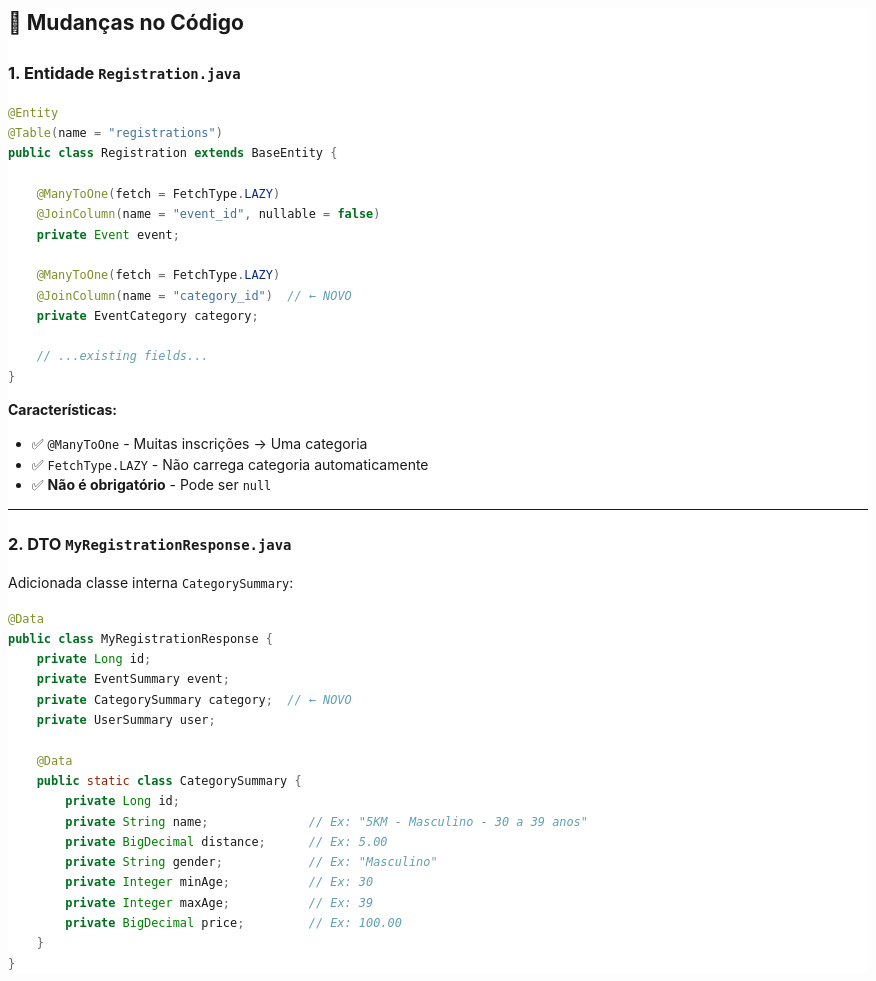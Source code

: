## 🔧 Mudanças no Código

### 1. Entidade `Registration.java`

```java
@Entity
@Table(name = "registrations")
public class Registration extends BaseEntity {
    
    @ManyToOne(fetch = FetchType.LAZY)
    @JoinColumn(name = "event_id", nullable = false)
    private Event event;
    
    @ManyToOne(fetch = FetchType.LAZY)
    @JoinColumn(name = "category_id")  // ← NOVO
    private EventCategory category;
    
    // ...existing fields...
}
```

**Características:**
- ✅ `@ManyToOne` - Muitas inscrições → Uma categoria
- ✅ `FetchType.LAZY` - Não carrega categoria automaticamente
- ✅ **Não é obrigatório** - Pode ser `null`

---

### 2. DTO `MyRegistrationResponse.java`

Adicionada classe interna `CategorySummary`:

```java
@Data
public class MyRegistrationResponse {
    private Long id;
    private EventSummary event;
    private CategorySummary category;  // ← NOVO
    private UserSummary user;
    
    @Data
    public static class CategorySummary {
        private Long id;
        private String name;              // Ex: "5KM - Masculino - 30 a 39 anos"
        private BigDecimal distance;      // Ex: 5.00
        private String gender;            // Ex: "Masculino"
        private Integer minAge;           // Ex: 30
        private Integer maxAge;           // Ex: 39
        private BigDecimal price;         // Ex: 100.00
    }
}
```
